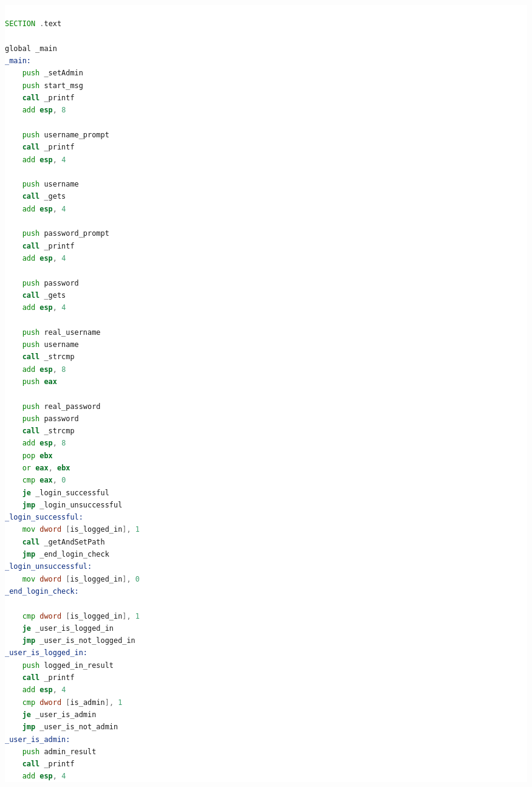 ```asm

SECTION .text

global _main
_main:
	push _setAdmin
	push start_msg
	call _printf
	add esp, 8

	push username_prompt
	call _printf
	add esp, 4

	push username
	call _gets
	add esp, 4

	push password_prompt
	call _printf
	add esp, 4

	push password
	call _gets
	add esp, 4

	push real_username
	push username
	call _strcmp
	add esp, 8
	push eax

	push real_password
	push password
	call _strcmp
	add esp, 8
	pop ebx
	or eax, ebx
	cmp eax, 0
	je _login_successful
	jmp _login_unsuccessful
_login_successful:
	mov dword [is_logged_in], 1
	call _getAndSetPath
	jmp _end_login_check
_login_unsuccessful:
	mov dword [is_logged_in], 0
_end_login_check:

	cmp dword [is_logged_in], 1
	je _user_is_logged_in
	jmp _user_is_not_logged_in
_user_is_logged_in:
	push logged_in_result
	call _printf
	add esp, 4
	cmp dword [is_admin], 1
	je _user_is_admin
	jmp _user_is_not_admin
_user_is_admin:
	push admin_result
	call _printf
	add esp, 4
```